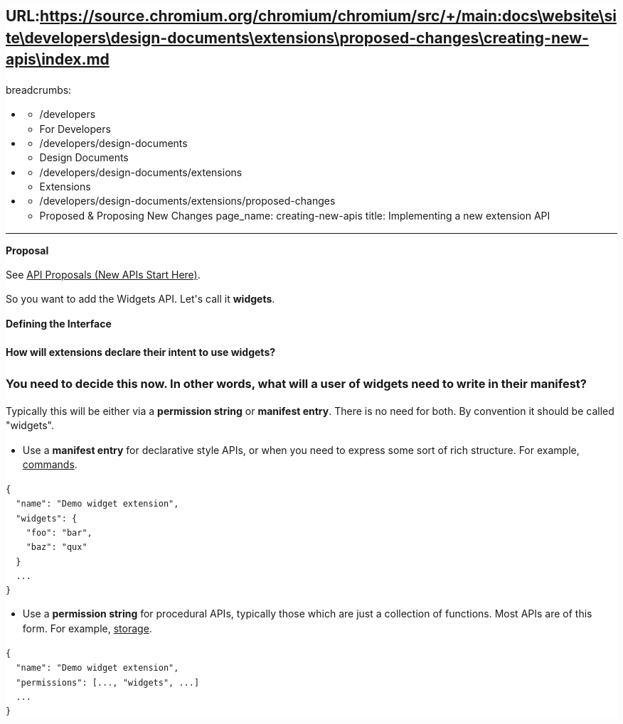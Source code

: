 URL:https://source.chromium.org/chromium/chromium/src/+/main:docs\website\site\developers\design-documents\extensions\proposed-changes\creating-new-apis\index.md
---
breadcrumbs:
- - /developers
  - For Developers
- - /developers/design-documents
  - Design Documents
- - /developers/design-documents/extensions
  - Extensions
- - /developers/design-documents/extensions/proposed-changes
  - Proposed & Proposing New Changes
page_name: creating-new-apis
title: Implementing a new extension API
---

**Proposal**

See [API Proposals (New APIs Start
Here)](/developers/design-documents/extensions/proposed-changes/apis-under-development).

So you want to add the Widgets API. Let's call it **widgets**.

**Defining the Interface**

#### How will extensions declare their intent to use widgets?

### You need to decide this now. In other words, what will a user of widgets need to write in their manifest?

Typically this will be either via a **permission string** or **manifest entry**.
There is no need for both. By convention it should be called "widgets".

* Use a **manifest entry** for declarative style APIs, or when you
            need to express some sort of rich structure. For example,
            [commands](http://developer.chrome.com/extensions/commands.html).

```
{
  "name": "Demo widget extension",
  "widgets": {
    "foo": "bar",
    "baz": "qux"
  }
  ...
}
```

* Use a **permission string** for procedural APIs, typically those
            which are just a collection of functions. Most APIs are of this
            form. For example,
            [storage](http://developer.chrome.com/extensions/storage.html).

```
{
  "name": "Demo widget extension",
  "permissions": [..., "widgets", ...]
  ...
}
```
